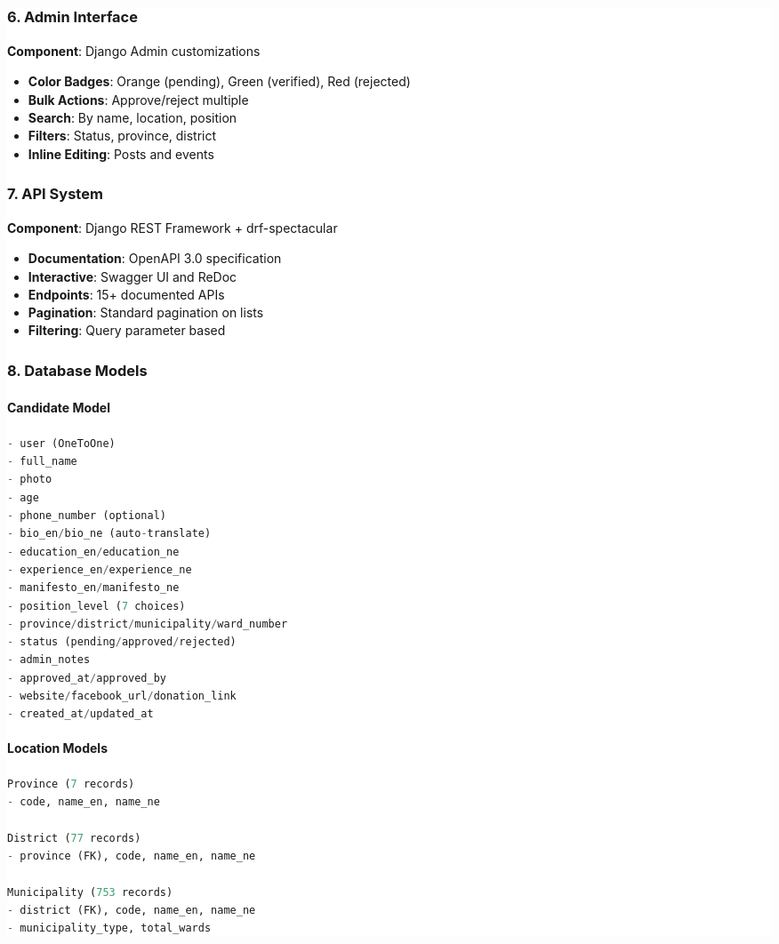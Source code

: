 ### 6. Admin Interface
**Component**: Django Admin customizations
- **Color Badges**: Orange (pending), Green (verified), Red (rejected)
- **Bulk Actions**: Approve/reject multiple
- **Search**: By name, location, position
- **Filters**: Status, province, district
- **Inline Editing**: Posts and events

### 7. API System
**Component**: Django REST Framework + drf-spectacular
- **Documentation**: OpenAPI 3.0 specification
- **Interactive**: Swagger UI and ReDoc
- **Endpoints**: 15+ documented APIs
- **Pagination**: Standard pagination on lists
- **Filtering**: Query parameter based

### 8. Database Models

#### Candidate Model
```python
- user (OneToOne)
- full_name
- photo
- age
- phone_number (optional)
- bio_en/bio_ne (auto-translate)
- education_en/education_ne
- experience_en/experience_ne
- manifesto_en/manifesto_ne
- position_level (7 choices)
- province/district/municipality/ward_number
- status (pending/approved/rejected)
- admin_notes
- approved_at/approved_by
- website/facebook_url/donation_link
- created_at/updated_at
```

#### Location Models
```python
Province (7 records)
- code, name_en, name_ne

District (77 records)
- province (FK), code, name_en, name_ne

Municipality (753 records)
- district (FK), code, name_en, name_ne
- municipality_type, total_wards
```
